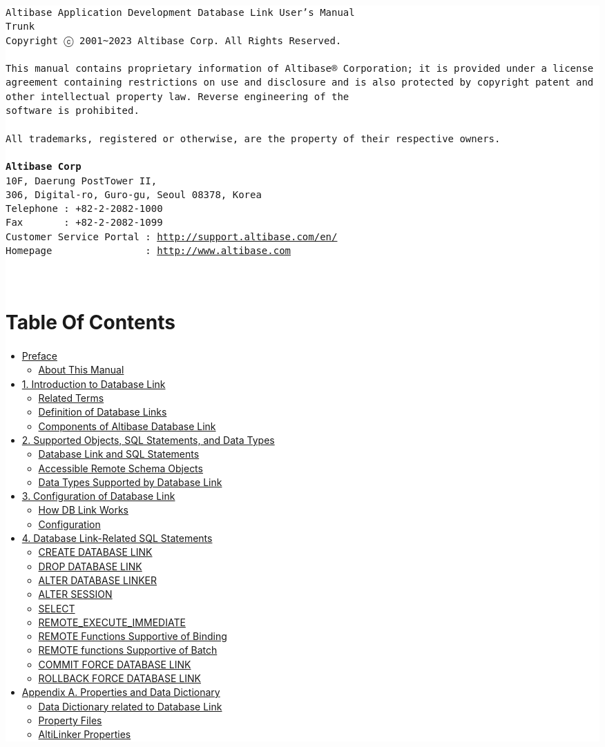 


 

<pre>
Altibase Application Development Database Link User’s Manual
Trunk
Copyright ⓒ 2001~2023 Altibase Corp. All Rights Reserved.<br>
This manual contains proprietary information of Altibase® Corporation; it is provided under a license agreement containing restrictions on use and disclosure and is also protected by copyright patent and other intellectual property law. Reverse engineering of the
software is prohibited.<br>
All trademarks, registered or otherwise, are the property of their respective owners.<br>
<b>Altibase Corp</b>
10F, Daerung PostTower II,
306, Digital-ro, Guro-gu, Seoul 08378, Korea
Telephone : +82-2-2082-1000 
Fax       : +82-2-2082-1099
Customer Service Portal : <a href='http://support.altibase.com/en/'>http://support.altibase.com/en/</a>
Homepage                : <a href='http://www.altibase.com'>http://www.altibase.com</a></pre>

<br>

# Table Of Contents

- [Preface](#preface)
  - [About This Manual](#about-this-manual)
- [1. Introduction to Database Link](#1-introduction-to-database-link)
  - [Related Terms](#related-terms)
  - [Definition of Database Links](#definition-of-database-links)
  - [Components of Altibase Database Link](#components-of-altibase-database-link)
- [2. Supported Objects, SQL Statements, and Data Types](#2-supported-objects-sql-statements-and-data-types)
  - [Database Link and SQL Statements](#database-link-and-sql-statements)
  - [Accessible Remote Schema Objects](#accessible-remote-schema-objects)
  - [Data Types Supported by Database Link](#data-types-supported-by-database-link)
- [3. Configuration of Database Link](#3-configuration-of-database-link)
  - [How DB Link Works](#how-db-link-works)
  - [Configuration](#configuration)
- [4. Database Link-Related SQL Statements](#4-database-link-related-sql-statements)
  - [CREATE DATABASE LINK](#create-database-link)
  - [DROP DATABASE LINK](#drop-database-link)
  - [ALTER DATABASE LINKER](#alter-database-linker)
  - [ALTER SESSION](#alter-session)
  - [SELECT](#select)
  - [REMOTE_EXECUTE_IMMEDIATE](#remote_execute_immediate)
  - [REMOTE Functions Supportive of Binding](#remote-functions-supportive-of-binding)
  - [REMOTE functions Supportive of Batch](#remote-functions-supportive-of-batch)
  - [COMMIT FORCE DATABASE LINK](#commit-force-database-link)
  - [ROLLBACK FORCE DATABASE LINK](#rollback-force-database-link)
- [Appendix A. Properties and Data Dictionary](#appendix-a-properties-and-data-dictionary)
  - [Data Dictionary related to Database Link](#data-dictionary-related-to-database-link)
  - [Property Files](#property-files)
  - [AltiLinker Properties](#altilinker-properties)
